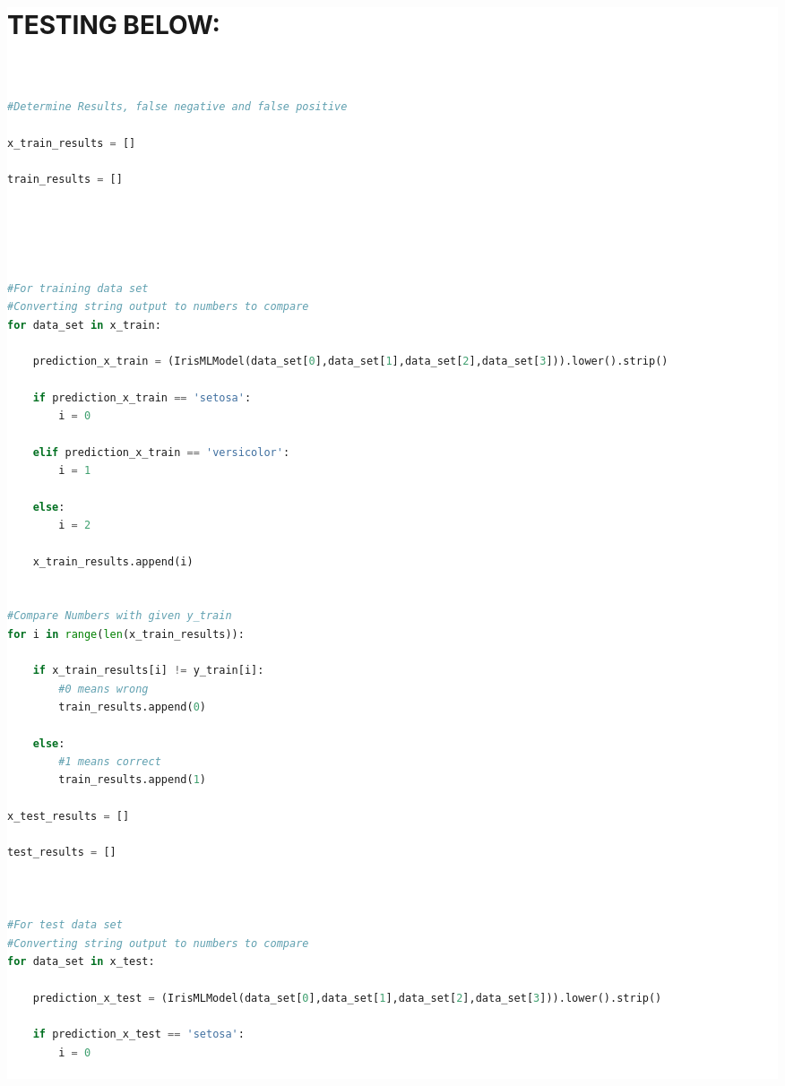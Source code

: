 
# TESTING BELOW:


```python


#Determine Results, false negative and false positive 

x_train_results = []

train_results = []





#For training data set
#Converting string output to numbers to compare
for data_set in x_train:
    
    prediction_x_train = (IrisMLModel(data_set[0],data_set[1],data_set[2],data_set[3])).lower().strip()
    
    if prediction_x_train == 'setosa':
        i = 0
        
    elif prediction_x_train == 'versicolor':
        i = 1
        
    else:
        i = 2
        
    x_train_results.append(i)
    
    
#Compare Numbers with given y_train    
for i in range(len(x_train_results)):
    
    if x_train_results[i] != y_train[i]:
        #0 means wrong 
        train_results.append(0)
               
    else:
        #1 means correct
        train_results.append(1)
        
x_test_results = []

test_results = []
 


#For test data set
#Converting string output to numbers to compare
for data_set in x_test:
    
    prediction_x_test = (IrisMLModel(data_set[0],data_set[1],data_set[2],data_set[3])).lower().strip()
    
    if prediction_x_test == 'setosa':
        i = 0
        
```